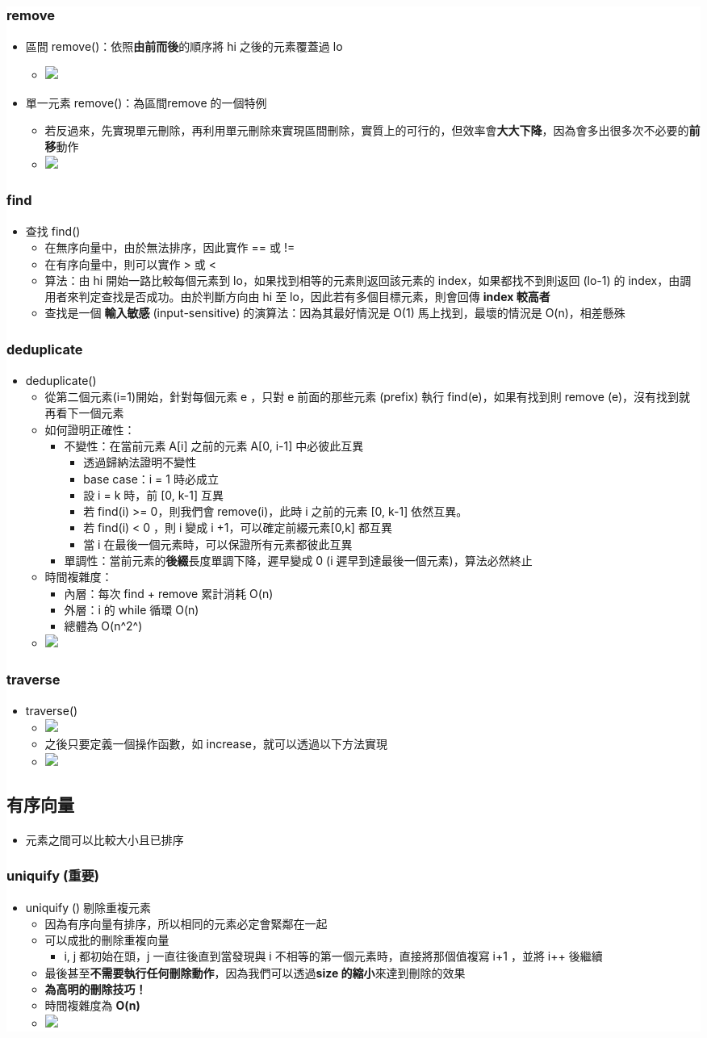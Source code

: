 ### remove
- 區間 remove()：依照**由前而後**的順序將 hi 之後的元素覆蓋過 lo
    - ![](https://i.imgur.com/zYLkcql.png)

- 單一元素 remove()：為區間remove 的一個特例
    - 若反過來，先實現單元刪除，再利用單元刪除來實現區間刪除，實質上的可行的，但效率會**大大下降**，因為會多出很多次不必要的**前移**動作
    - ![](https://i.imgur.com/3luX9L8.png)

### find
- 查找 find()
    - 在無序向量中，由於無法排序，因此實作 == 或 !=
    - 在有序向量中，則可以實作 > 或 <
    - 算法：由 hi 開始一路比較每個元素到 lo，如果找到相等的元素則返回該元素的 index，如果都找不到則返回 (lo-1) 的 index，由調用者來判定查找是否成功。由於判斷方向由 hi 至 lo，因此若有多個目標元素，則會回傳 **index 較高者**
    - 查找是一個 **輸入敏感** (input-sensitive) 的演算法：因為其最好情況是 O(1) 馬上找到，最壞的情況是 O(n)，相差懸殊
    
### deduplicate
- deduplicate()
    - 從第二個元素(i=1)開始，針對每個元素 e ，只對 e 前面的那些元素 (prefix) 執行 find(e)，如果有找到則 remove (e)，沒有找到就再看下一個元素
    - 如何證明正確性：
        - 不變性：在當前元素 A[i] 之前的元素 A[0, i-1] 中必彼此互異
            - 透過歸納法證明不變性
            - base case：i = 1 時必成立
            - 設 i = k 時，前 [0, k-1] 互異
            - 若 find(i) >= 0，則我們會 remove(i)，此時 i 之前的元素 [0, k-1] 依然互異。
            - 若 find(i) < 0 ，則 i 變成 i +1，可以確定前綴元素[0,k] 都互異
            - 當 i 在最後一個元素時，可以保證所有元素都彼此互異
        - 單調性：當前元素的**後綴**長度單調下降，遲早變成 0 (i 遲早到達最後一個元素)，算法必然終止
    - 時間複雜度：
        - 內層：每次 find + remove 累計消耗 O(n)
        - 外層：i 的 while 循環 O(n)
        - 總體為 O(n^2^)
    - ![](https://i.imgur.com/hviRoCv.png)
### traverse
- traverse()
    - ![](https://i.imgur.com/HwQY7Wp.png)
    - 之後只要定義一個操作函數，如 increase，就可以透過以下方法實現
    - ![](https://i.imgur.com/5JAfsyX.png) 

## 有序向量
- 元素之間可以比較大小且已排序
### uniquify (重要)
- uniquify () 剔除重複元素
    - 因為有序向量有排序，所以相同的元素必定會緊鄰在一起
    - 可以成批的刪除重複向量
        - i, j 都初始在頭，j 一直往後直到當發現與 i 不相等的第一個元素時，直接將那個值複寫 i+1 ，並將 i++ 後繼續
    - 最後甚至**不需要執行任何刪除動作**，因為我們可以透過**size 的縮小**來達到刪除的效果
    - **為高明的刪除技巧！**
    - 時間複雜度為 **O(n)**
    - ![](https://i.imgur.com/JZS3VsI.png)
